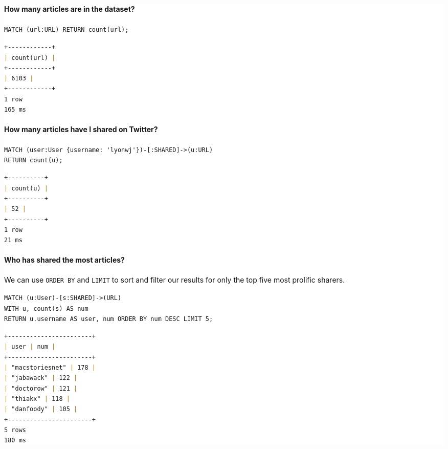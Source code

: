 #### How many articles are in the dataset?

```cypher
MATCH (url:URL) RETURN count(url);
```

```md
+------------+
| count(url) |
+------------+
| 6103 |
+------------+
1 row
165 ms
```

#### How many articles have I shared on Twitter?

```cypher
MATCH (user:User {username: 'lyonwj'})-[:SHARED]->(u:URL)
RETURN count(u);
```

```md
+----------+
| count(u) |
+----------+
| 52 |
+----------+
1 row
21 ms
```

#### Who has shared the most articles?

We can use `ORDER BY` and `LIMIT` to sort and filter our results for only the top five most prolific sharers.

```cypher
MATCH (u:User)-[s:SHARED]->(URL)
WITH u, count(s) AS num
RETURN u.username AS user, num ORDER BY num DESC LIMIT 5;
```

```md
+-----------------------+
| user | num |
+-----------------------+
| "macstoriesnet" | 178 |
| "jabawack" | 122 |
| "doctorow" | 121 |
| "thiakx" | 118 |
| "danfoody" | 105 |
+-----------------------+
5 rows
180 ms
```
